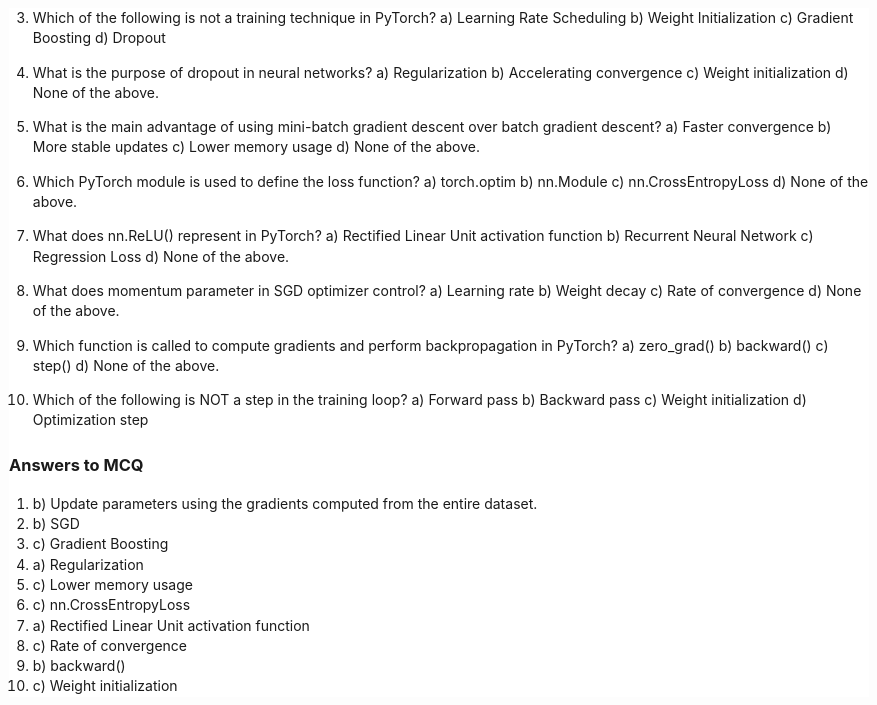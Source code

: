 3. Which of the following is not a training technique in PyTorch?
   a) Learning Rate Scheduling
   b) Weight Initialization
   c) Gradient Boosting
   d) Dropout
   
4. What is the purpose of dropout in neural networks?
   a) Regularization
   b) Accelerating convergence
   c) Weight initialization
   d) None of the above.
   
5. What is the main advantage of using mini-batch gradient descent over batch gradient descent?
   a) Faster convergence
   b) More stable updates
   c) Lower memory usage
   d) None of the above.
   
6. Which PyTorch module is used to define the loss function?
   a) torch.optim
   b) nn.Module
   c) nn.CrossEntropyLoss
   d) None of the above.
   
7. What does nn.ReLU() represent in PyTorch?
   a) Rectified Linear Unit activation function
   b) Recurrent Neural Network
   c) Regression Loss
   d) None of the above.
   
8. What does momentum parameter in SGD optimizer control?
   a) Learning rate
   b) Weight decay
   c) Rate of convergence
   d) None of the above.
   
9. Which function is called to compute gradients and perform backpropagation in PyTorch?
   a) zero_grad()
   b) backward()
   c) step()
   d) None of the above.
   
10. Which of the following is NOT a step in the training loop?
    a) Forward pass
    b) Backward pass
    c) Weight initialization
    d) Optimization step
   
### Answers to MCQ

1. b) Update parameters using the gradients computed from the entire dataset.
2. b) SGD
3. c) Gradient Boosting
4. a) Regularization
5. c) Lower memory usage
6. c) nn.CrossEntropyLoss
7. a) Rectified Linear Unit activation function
8. c) Rate of convergence
9. b) backward()
10. c) Weight initialization
